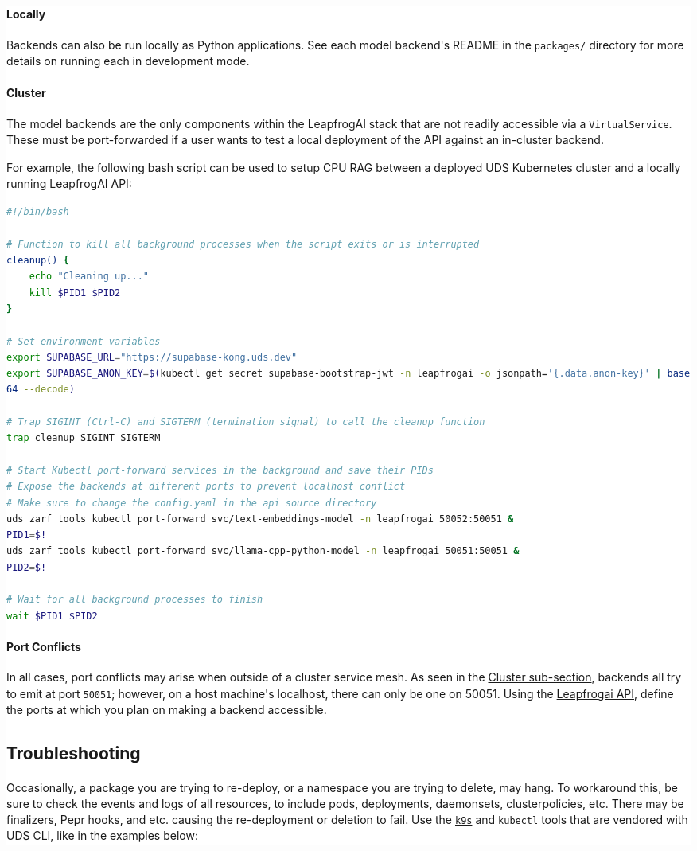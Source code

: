 #### Locally

Backends can also be run locally as Python applications. See each model backend's README in the `packages/` directory for more details on running each in development mode.

#### Cluster

The model backends are the only components within the LeapfrogAI stack that are not readily accessible via a `VirtualService`. These must be port-forwarded if a user wants to test a local deployment of the API against an in-cluster backend.

For example, the following bash script can be used to setup CPU RAG between a deployed UDS Kubernetes cluster and a locally running LeapfrogAI API:

```bash
#!/bin/bash

# Function to kill all background processes when the script exits or is interrupted
cleanup() {
    echo "Cleaning up..."
    kill $PID1 $PID2
}

# Set environment variables
export SUPABASE_URL="https://supabase-kong.uds.dev"
export SUPABASE_ANON_KEY=$(kubectl get secret supabase-bootstrap-jwt -n leapfrogai -o jsonpath='{.data.anon-key}' | base64 --decode)

# Trap SIGINT (Ctrl-C) and SIGTERM (termination signal) to call the cleanup function
trap cleanup SIGINT SIGTERM

# Start Kubectl port-forward services in the background and save their PIDs
# Expose the backends at different ports to prevent localhost conflict
# Make sure to change the config.yaml in the api source directory
uds zarf tools kubectl port-forward svc/text-embeddings-model -n leapfrogai 50052:50051 &
PID1=$!
uds zarf tools kubectl port-forward svc/llama-cpp-python-model -n leapfrogai 50051:50051 &
PID2=$!

# Wait for all background processes to finish
wait $PID1 $PID2
```

#### Port Conflicts

In all cases, port conflicts may arise when outside of a cluster service mesh. As seen in the [Cluster sub-section](#cluster), backends all try to emit at port `50051`; however, on a host machine's localhost, there can only be one on 50051. Using the [Leapfrogai API](../src/leapfrogai_api/config.example.yaml), define the ports at which you plan on making a backend accessible.

## Troubleshooting

Occasionally, a package you are trying to re-deploy, or a namespace you are trying to delete, may hang. To workaround this, be sure to check the events and logs of all resources, to include pods, deployments, daemonsets, clusterpolicies, etc. There may be finalizers, Pepr hooks, and etc. causing the re-deployment or deletion to fail. Use the [`k9s`](https://k9scli.io/topics/commands/) and `kubectl` tools that are vendored with UDS CLI, like in the examples below:
